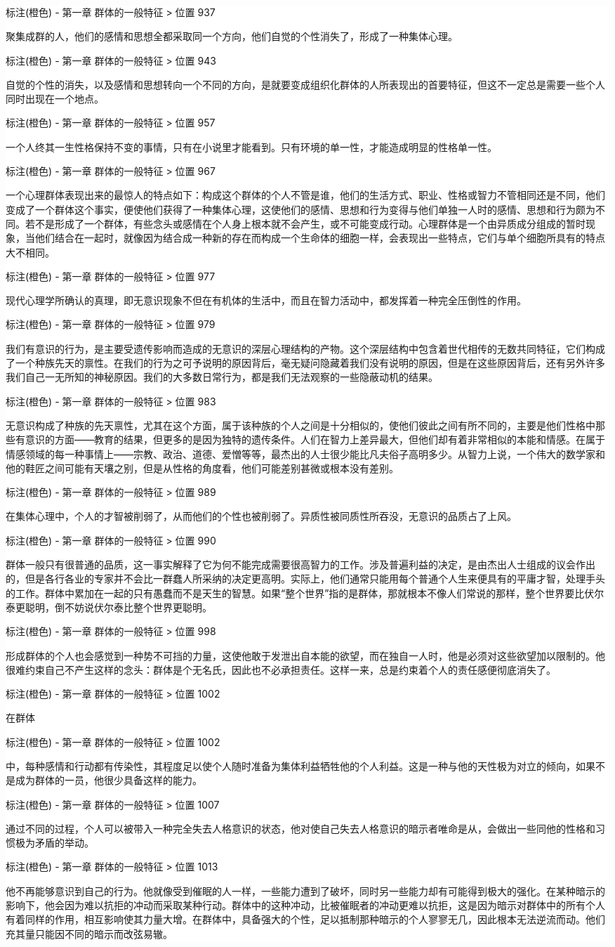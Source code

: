 标注(橙色) - 第一章 群体的一般特征 > 位置 937

聚集成群的人，他们的感情和思想全都采取同一个方向，他们自觉的个性消失了，形成了一种集体心理。

标注(橙色) - 第一章 群体的一般特征 > 位置 943

自觉的个性的消失，以及感情和思想转向一个不同的方向，是就要变成组织化群体的人所表现出的首要特征，但这不一定总是需要一些个人同时出现在一个地点。

标注(橙色) - 第一章 群体的一般特征 > 位置 957

一个人终其一生性格保持不变的事情，只有在小说里才能看到。只有环境的单一性，才能造成明显的性格单一性。

标注(橙色) - 第一章 群体的一般特征 > 位置 967

一个心理群体表现出来的最惊人的特点如下：构成这个群体的个人不管是谁，他们的生活方式、职业、性格或智力不管相同还是不同，他们变成了一个群体这个事实，便使他们获得了一种集体心理，这使他们的感情、思想和行为变得与他们单独一人时的感情、思想和行为颇为不同。若不是形成了一个群体，有些念头或感情在个人身上根本就不会产生，或不可能变成行动。心理群体是一个由异质成分组成的暂时现象，当他们结合在一起时，就像因为结合成一种新的存在而构成一个生命体的细胞一样，会表现出一些特点，它们与单个细胞所具有的特点大不相同。

标注(橙色) - 第一章 群体的一般特征 > 位置 977

现代心理学所确认的真理，即无意识现象不但在有机体的生活中，而且在智力活动中，都发挥着一种完全压倒性的作用。

标注(橙色) - 第一章 群体的一般特征 > 位置 979

我们有意识的行为，是主要受遗传影响而造成的无意识的深层心理结构的产物。这个深层结构中包含着世代相传的无数共同特征，它们构成了一个种族先天的禀性。在我们的行为之可予说明的原因背后，毫无疑问隐藏着我们没有说明的原因，但是在这些原因背后，还有另外许多我们自己一无所知的神秘原因。我们的大多数日常行为，都是我们无法观察的一些隐蔽动机的结果。

标注(橙色) - 第一章 群体的一般特征 > 位置 983

无意识构成了种族的先天禀性，尤其在这个方面，属于该种族的个人之间是十分相似的，使他们彼此之间有所不同的，主要是他们性格中那些有意识的方面——教育的结果，但更多的是因为独特的遗传条件。人们在智力上差异最大，但他们却有着非常相似的本能和情感。在属于情感领域的每一种事情上——宗教、政治、道德、爱憎等等，最杰出的人士很少能比凡夫俗子高明多少。从智力上说，一个伟大的数学家和他的鞋匠之间可能有天壤之别，但是从性格的角度看，他们可能差别甚微或根本没有差别。

标注(橙色) - 第一章 群体的一般特征 > 位置 989

在集体心理中，个人的才智被削弱了，从而他们的个性也被削弱了。异质性被同质性所吞没，无意识的品质占了上风。

标注(橙色) - 第一章 群体的一般特征 > 位置 990

群体一般只有很普通的品质，这一事实解释了它为何不能完成需要很高智力的工作。涉及普遍利益的决定，是由杰出人士组成的议会作出的，但是各行各业的专家并不会比一群蠢人所采纳的决定更高明。实际上，他们通常只能用每个普通个人生来便具有的平庸才智，处理手头的工作。群体中累加在一起的只有愚蠢而不是天生的智慧。如果“整个世界”指的是群体，那就根本不像人们常说的那样，整个世界要比伏尔泰更聪明，倒不妨说伏尔泰比整个世界更聪明。

标注(橙色) - 第一章 群体的一般特征 > 位置 998

形成群体的个人也会感觉到一种势不可挡的力量，这使他敢于发泄出自本能的欲望，而在独自一人时，他是必须对这些欲望加以限制的。他很难约束自己不产生这样的念头：群体是个无名氏，因此也不必承担责任。这样一来，总是约束着个人的责任感便彻底消失了。

标注(橙色) - 第一章 群体的一般特征 > 位置 1002

在群体

标注(橙色) - 第一章 群体的一般特征 > 位置 1002

中，每种感情和行动都有传染性，其程度足以使个人随时准备为集体利益牺牲他的个人利益。这是一种与他的天性极为对立的倾向，如果不是成为群体的一员，他很少具备这样的能力。

标注(橙色) - 第一章 群体的一般特征 > 位置 1007

通过不同的过程，个人可以被带入一种完全失去人格意识的状态，他对使自己失去人格意识的暗示者唯命是从，会做出一些同他的性格和习惯极为矛盾的举动。

标注(橙色) - 第一章 群体的一般特征 > 位置 1013

他不再能够意识到自己的行为。他就像受到催眠的人一样，一些能力遭到了破坏，同时另一些能力却有可能得到极大的强化。在某种暗示的影响下，他会因为难以抗拒的冲动而采取某种行动。群体中的这种冲动，比被催眠者的冲动更难以抗拒，这是因为暗示对群体中的所有个人有着同样的作用，相互影响使其力量大增。在群体中，具备强大的个性，足以抵制那种暗示的个人寥寥无几，因此根本无法逆流而动。他们充其量只能因不同的暗示而改弦易辙。
